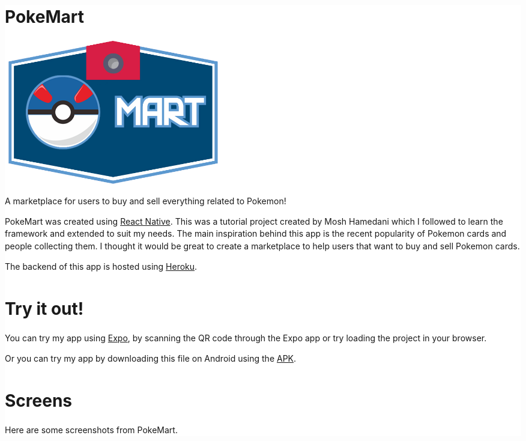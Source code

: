 # PokeMart

<img src="app/assets/logo.png" width="361" height="238">

A marketplace for users to buy and sell everything related to Pokemon!

PokeMart was created using [React Native](https://reactnative.dev/). This was a tutorial project created by Mosh Hamedani which I followed to learn the framework and extended to suit my needs.
The main inspiration behind this app is the recent popularity of Pokemon cards and people collecting them. I thought it would be great to create a marketplace to help users that want to buy and sell Pokemon cards.

The backend of this app is hosted using [Heroku](https://www.heroku.com/).

# Try it out!

You can try my app using [Expo](https://expo.io/@expohahs/projects/PokeMart), by scanning the QR code through the Expo app or try loading the project in your browser.

Or you can try my app by downloading this file on Android using the [APK](PokeMart-4b5e4fe7cf6f49af86ab3258f7c5834e-signed.apk).

# Screens

Here are some screenshots from PokeMart.
